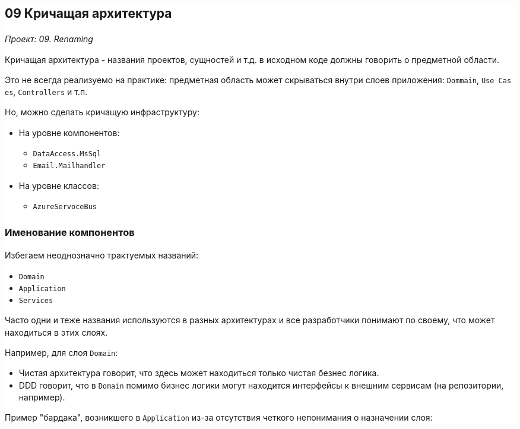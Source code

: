 ## 09 Кричащая архитектура

*Проект: 09. Renaming*


Кричащая архитектура - названия проектов, сущностей и т.д. в исходном коде должны говорить
о предметной области.

Это не всегда реализуемо на практике: предметная область может скрываться внутри слоев приложения:
`Dommain`, `Use Cases`, `Controllers` и т.п.

Но, можно сделать кричащую инфраструктуру:

- На уровне компонентов:

  - `DataAccess.MsSql`
  - `Email.Mailhandler`

- На уровне классов:

  - `AzureServoceBus`

### Именование компонентов

Избегаем неоднозначно трактуемых названий:

- `Domain`
- `Application`
- `Services`

Часто одни и теже названия используются в разных архитектурах и все разработчики понимают
по своему, что может находиться в этих слоях.

Например, для слоя `Domain`:

- Чистая архитектура говорит, что здесь может находиться только чистая безнес логика.
- DDD говорит, что в `Domain` помимо бизнес логики могут находится интерфейсы к внешним сервисам
(на репозитории, например).

Пример "бардака", возникшего в `Application` из-за отсутствия четкого непонимания о назначении слоя:
